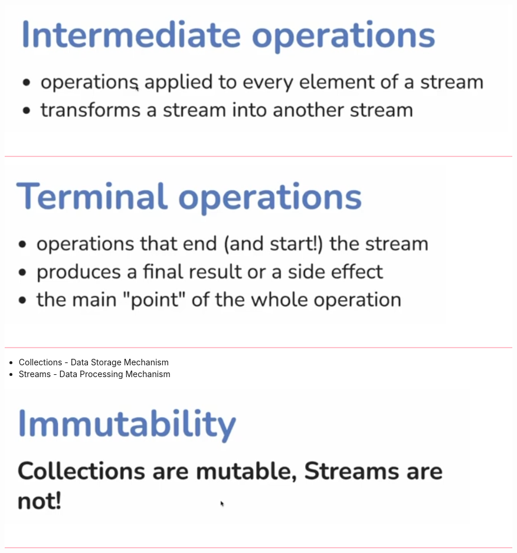 ![img.png](slides/img_89.png)
<br></br>
<div style="border-bottom: 2px solid pink;"></div>

![img.png](slides/img_90.png)
<br></br>
<div style="border-bottom: 2px solid pink;"></div>


- Collections - Data Storage Mechanism
- Streams - Data Processing Mechanism

![img.png](slides/img_91.png)
<br></br>
<div style="border-bottom: 2px solid pink;"></div>
